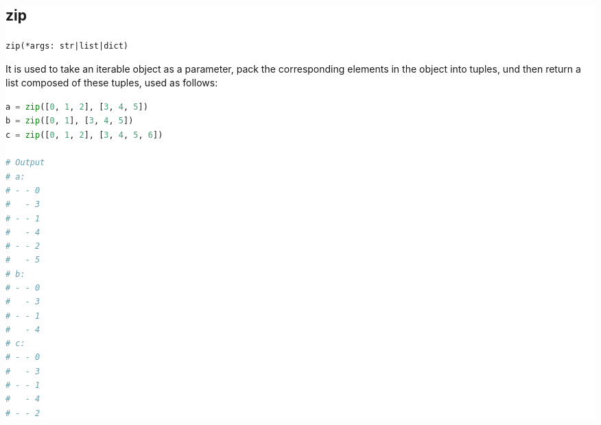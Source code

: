 ## zip

`zip(*args: str|list|dict)`

It is used to take an iterable object as a parameter, pack the corresponding elements in the object into tuples, und then return a list composed of these tuples, used as follows:

```py
a = zip([0, 1, 2], [3, 4, 5])
b = zip([0, 1], [3, 4, 5])
c = zip([0, 1, 2], [3, 4, 5, 6])

# Output
# a:
# - - 0
#   - 3
# - - 1
#   - 4
# - - 2
#   - 5
# b:
# - - 0
#   - 3
# - - 1
#   - 4
# c:
# - - 0
#   - 3
# - - 1
#   - 4
# - - 2
```
